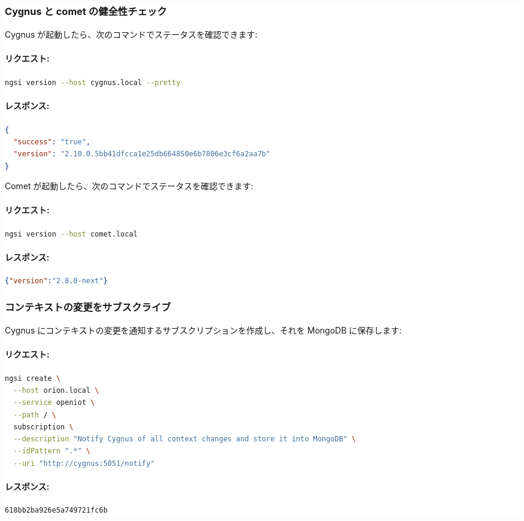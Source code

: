 ### Cygnus と comet の健全性チェック

Cygnus が起動したら、次のコマンドでステータスを確認できます:

#### リクエスト:

```bash
ngsi version --host cygnus.local --pretty
```

#### レスポンス:

```json
{
  "success": "true",
  "version": "2.10.0.5bb41dfcca1e25db664850e6b7806e3cf6a2aa7b"
}
```

Comet が起動したら、次のコマンドでステータスを確認できます:

#### リクエスト:

```bash
ngsi version --host comet.local
```

#### レスポンス:

```json
{"version":"2.8.0-next"}
```

<a name="subscribing-to-context-changes-1"></a>

### コンテキストの変更をサブスクライブ

Cygnus にコンテキストの変更を通知するサブスクリプションを作成し、それを MongoDB に保存します:

#### リクエスト:

```bash
ngsi create \
  --host orion.local \
  --service openiot \
  --path / \
  subscription \
  --description "Notify Cygnus of all context changes and store it into MongoDB" \
  --idPattern ".*" \
  --uri "http://cygnus:5051/notify"
```

#### レスポンス:

```text
618bb2ba926e5a749721fc6b
```
